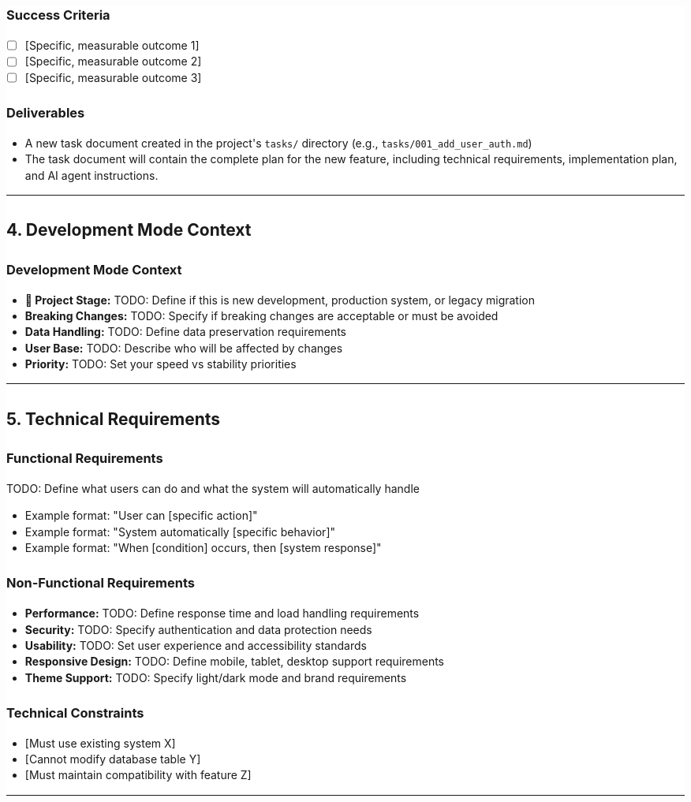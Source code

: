 ### Success Criteria

- [ ] [Specific, measurable outcome 1]
- [ ] [Specific, measurable outcome 2]
- [ ] [Specific, measurable outcome 3]

### Deliverables
- A new task document created in the project's `tasks/` directory (e.g., `tasks/001_add_user_auth.md`)
- The task document will contain the complete plan for the new feature, including technical requirements, implementation plan, and AI agent instructions.

---

## 4. Development Mode Context

### Development Mode Context

- **🚨 Project Stage:** TODO: Define if this is new development, production system, or legacy migration
- **Breaking Changes:** TODO: Specify if breaking changes are acceptable or must be avoided
- **Data Handling:** TODO: Define data preservation requirements
- **User Base:** TODO: Describe who will be affected by changes
- **Priority:** TODO: Set your speed vs stability priorities

---

## 5. Technical Requirements

### Functional Requirements


TODO: Define what users can do and what the system will automatically handle
- Example format: "User can [specific action]"
- Example format: "System automatically [specific behavior]" 
- Example format: "When [condition] occurs, then [system response]"

### Non-Functional Requirements

- **Performance:** TODO: Define response time and load handling requirements
- **Security:** TODO: Specify authentication and data protection needs
- **Usability:** TODO: Set user experience and accessibility standards
- **Responsive Design:** TODO: Define mobile, tablet, desktop support requirements
- **Theme Support:** TODO: Specify light/dark mode and brand requirements

### Technical Constraints

- [Must use existing system X]
- [Cannot modify database table Y]
- [Must maintain compatibility with feature Z]

---
